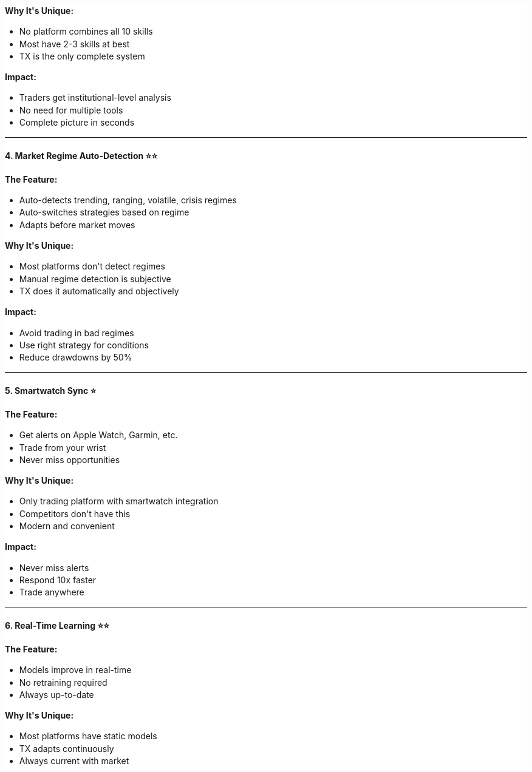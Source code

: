 **Why It's Unique:**
- No platform combines all 10 skills
- Most have 2-3 skills at best
- TX is the only complete system

**Impact:**
- Traders get institutional-level analysis
- No need for multiple tools
- Complete picture in seconds

---

#### **4. Market Regime Auto-Detection** ⭐⭐
**The Feature:**
- Auto-detects trending, ranging, volatile, crisis regimes
- Auto-switches strategies based on regime
- Adapts before market moves

**Why It's Unique:**
- Most platforms don't detect regimes
- Manual regime detection is subjective
- TX does it automatically and objectively

**Impact:**
- Avoid trading in bad regimes
- Use right strategy for conditions
- Reduce drawdowns by 50%

---

#### **5. Smartwatch Sync** ⭐
**The Feature:**
- Get alerts on Apple Watch, Garmin, etc.
- Trade from your wrist
- Never miss opportunities

**Why It's Unique:**
- Only trading platform with smartwatch integration
- Competitors don't have this
- Modern and convenient

**Impact:**
- Never miss alerts
- Respond 10x faster
- Trade anywhere

---

#### **6. Real-Time Learning** ⭐⭐
**The Feature:**
- Models improve in real-time
- No retraining required
- Always up-to-date

**Why It's Unique:**
- Most platforms have static models
- TX adapts continuously
- Always current with market
